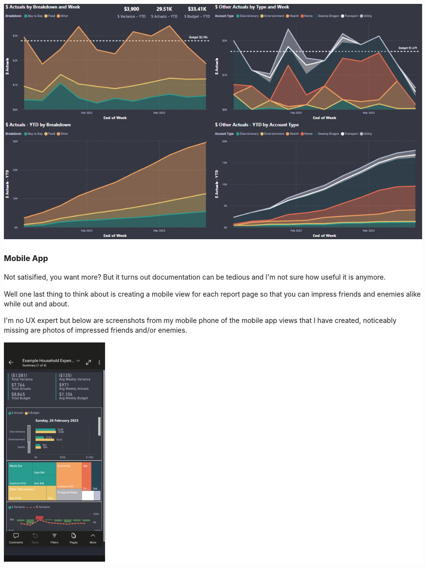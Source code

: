 ![Power BI Report Page Trends](images/powerbi_report_page_trends.png)

### Mobile App

Not satisified, you want more? But it turns out documentation can be tedious and I'm not sure how useful it is anymore.

Well one last thing to think about is creating a mobile view for each report page so that you can impress friends and enemies alike while out and about.

I'm no UX expert but below are screenshots from my mobile phone of the mobile app views that I have created, noticeably missing are photos of impressed friends and/or enemies.

![Power BI App Summary](images/powerbi_app_summary_small.png)